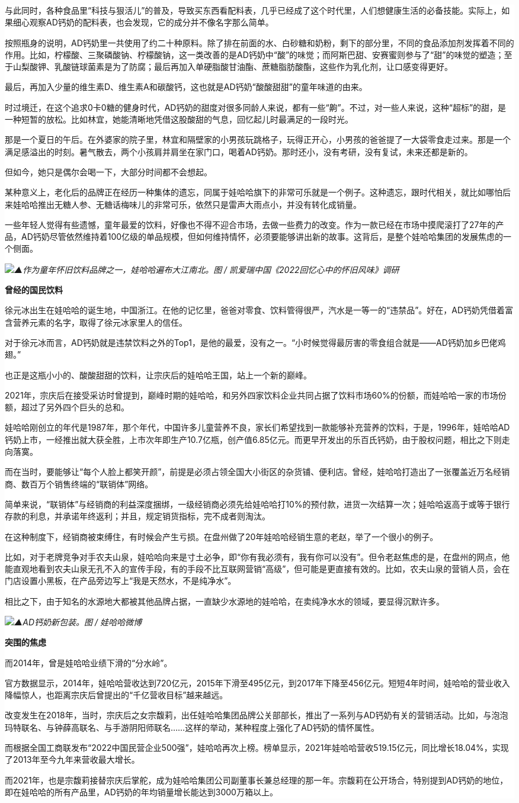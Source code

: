 与此同时，各种食品里“科技与狠活儿”的普及，导致买东西看配料表，几乎已经成了这个时代里，人们想健康生活的必备技能。实际上，如果细心观察AD钙奶的配料表，也会发现，它的成分并不像名字那么简单。

按照瓶身的说明，AD钙奶里一共使用了约二十种原料。除了排在前面的水、白砂糖和奶粉，剩下的部分里，不同的食品添加剂发挥着不同的作用。比如，柠檬酸、三聚磷酸钠、柠檬酸钠，这一类改善的是AD钙奶中“酸”的味觉；而阿斯巴甜、安赛蜜则参与了“甜”的味觉的塑造；至于山梨酸钾、乳酸链球菌素是为了防腐；最后再加入单硬脂酸甘油酯、蔗糖脂肪酸酯，这些作为乳化剂，让口感变得更好。

最后，再加入少量的维生素D、维生素A和碳酸钙，这也就是AD钙奶“酸酸甜甜”的童年味道的由来。

时过境迁，在这个追求0卡0糖的健身时代，AD钙奶的甜度对很多同龄人来说，都有一些“齁”。不过，对一些人来说，这种“超标”的甜，是一种短暂的放松。比如林宜，她能清晰地凭借这股酸甜的气息，回忆起儿时最满足的一段时光。

那是一个夏日的午后。在外婆家的院子里，林宜和隔壁家的小男孩玩跳格子，玩得正开心，小男孩的爸爸提了一大袋零食走过来。那是一个满足感溢出的时刻。暑气散去，两个小孩肩并肩坐在家门口，喝着AD钙奶。那时还小，没有考研，没有复试，未来还都是新的。

但如今，她只是偶尔会喝一下，大部分时间都不会想起。

某种意义上，老化后的品牌正在经历一种集体的遗忘，同属于娃哈哈旗下的非常可乐就是一个例子。这种遗忘，跟时代相关，就比如哪怕后来娃哈哈推出无糖人参、无糖话梅味儿的非常可乐，依然只是雷声大雨点小，并没有转化成销量。

一些年轻人觉得有些遗憾，童年最爱的饮料，好像也不得不迎合市场，去做一些费力的改变。作为一款已经在市场中摸爬滚打了27年的产品，AD钙奶尽管依然维持着100亿级的单品规模，但如何维持情怀，必须要能够讲出新的故事。这背后，是整个娃哈哈集团的发展焦虑的一个侧面。

![](https://inews.gtimg.com/om_bt/OLl1iKhz8GrOFQdjuDak-BrFBjicLkt6Br-UtJEtU4TaIAA/1000)_▲作为童年怀旧饮料品牌之一，娃哈哈遍布大江南北。图 / 凯爱瑞中国《2022回忆心中的怀旧风味》调研_

**曾经的国民饮料**

徐元冰出生在娃哈哈的诞生地，中国浙江。在他的记忆里，爸爸对零食、饮料管得很严，汽水是一等一的“违禁品”。好在，AD钙奶凭借着富含营养元素的名字，取得了徐元冰家里人的信任。

对于徐元冰而言，AD钙奶就是违禁饮料之外的Top1，是他的最爱，没有之一。“小时候觉得最厉害的零食组合就是——AD钙奶加乡巴佬鸡翅。”

也正是这瓶小小的、酸酸甜甜的饮料，让宗庆后的娃哈哈王国，站上一个新的巅峰。

2021年，宗庆后在接受采访时曾提到，巅峰时期的娃哈哈，和另外四家饮料企业共同占据了饮料市场60%的份额，而娃哈哈一家的市场份额，超过了另外四个巨头的总和。

娃哈哈刚创立的年代是1987年，那个年代，中国许多儿童营养不良，家长们希望找到一款能够补充营养的饮料，于是，1996年，娃哈哈AD钙奶上市，一经推出就大获全胜，上市次年即生产10.7亿瓶，创产值6.85亿元。而更早开发出的乐百氏钙奶，由于股权问题，相比之下则走向落寞。

而在当时，要能够让“每个人脸上都笑开颜”，前提是必须占领全国大小街区的杂货铺、便利店。曾经，娃哈哈打造出了一张覆盖近万名经销商、数百万个销售终端的“联销体”网络。

简单来说，“联销体”与经销商的利益深度捆绑，一级经销商必须先给娃哈哈打10%的预付款，进货一次结算一次；娃哈哈返高于或等于银行存款的利息，并承诺年终返利；并且，规定销货指标，完不成者则淘汰。

在这种制度下，经销商被束缚住，有时候会产生亏损。在盘州做了20年娃哈哈经销生意的老赵，举了一个很小的例子。

比如，对于老牌竞争对手农夫山泉，娃哈哈向来是寸土必争，即“你有我必须有，我有你可以没有”。但令老赵焦虑的是，在盘州的网点，他能直观地看到农夫山泉无孔不入的宣传手段，有的手段不比互联网营销“高级”，但可能是更直接有效的。比如，农夫山泉的营销人员，会在门店设置小黑板，在产品旁边写上“我是天然水，不是纯净水”。

相比之下，由于知名的水源地大都被其他品牌占据，一直缺少水源地的娃哈哈，在卖纯净水水的领域，要显得沉默许多。

![](https://inews.gtimg.com/om_bt/OZv0jZRbQNZhDV75NLYJmciyGn-sN8fTaAO_yBRF-7xHsAA/1000)_▲AD钙奶新包装。图 / 娃哈哈微博_

**突围的焦虑**

而2014年，曾是娃哈哈业绩下滑的“分水岭”。

官方数据显示，2014年，娃哈哈营收达到720亿元，2015年下滑至495亿元，到2017年下降至456亿元。短短4年时间，娃哈哈的营业收入降幅惊人，也距离宗庆后曾提出的“千亿营收目标”越来越远。

改变发生在2018年，当时，宗庆后之女宗馥莉，出任娃哈哈集团品牌公关部部长，推出了一系列与AD钙奶有关的营销活动。比如，与泡泡玛特联名、与钟薛高联名、与手游阴阳师联名……这样的举动，某种程度上强化了AD钙奶的情怀属性。

而根据全国工商联发布“2022中国民营企业500强”，娃哈哈再次上榜。榜单显示，2021年娃哈哈营收519.15亿元，同比增长18.04%，实现了2013年至今九年来营收最大增长。

而2021年，也是宗馥莉接替宗庆后掌舵，成为娃哈哈集团公司副董事长兼总经理的那一年。宗馥莉在公开场合，特别提到AD钙奶的地位，即在娃哈哈的所有产品里，AD钙奶的年均销量增长能达到3000万箱以上。
